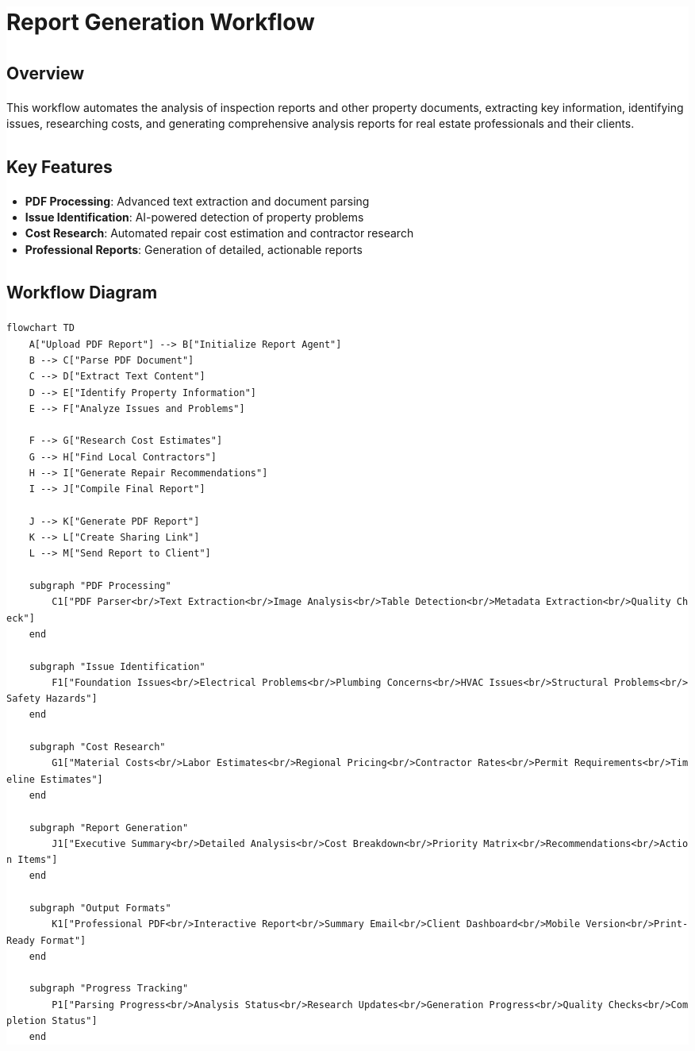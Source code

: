 # Report Generation Workflow

## Overview
This workflow automates the analysis of inspection reports and other property documents, extracting key information, identifying issues, researching costs, and generating comprehensive analysis reports for real estate professionals and their clients.

## Key Features
- **PDF Processing**: Advanced text extraction and document parsing
- **Issue Identification**: AI-powered detection of property problems
- **Cost Research**: Automated repair cost estimation and contractor research
- **Professional Reports**: Generation of detailed, actionable reports

## Workflow Diagram

```mermaid
flowchart TD
    A["Upload PDF Report"] --> B["Initialize Report Agent"]
    B --> C["Parse PDF Document"]
    C --> D["Extract Text Content"]
    D --> E["Identify Property Information"]
    E --> F["Analyze Issues and Problems"]
    
    F --> G["Research Cost Estimates"]
    G --> H["Find Local Contractors"]
    H --> I["Generate Repair Recommendations"]
    I --> J["Compile Final Report"]
    
    J --> K["Generate PDF Report"]
    K --> L["Create Sharing Link"]
    L --> M["Send Report to Client"]
    
    subgraph "PDF Processing"
        C1["PDF Parser<br/>Text Extraction<br/>Image Analysis<br/>Table Detection<br/>Metadata Extraction<br/>Quality Check"]
    end
    
    subgraph "Issue Identification"
        F1["Foundation Issues<br/>Electrical Problems<br/>Plumbing Concerns<br/>HVAC Issues<br/>Structural Problems<br/>Safety Hazards"]
    end
    
    subgraph "Cost Research"
        G1["Material Costs<br/>Labor Estimates<br/>Regional Pricing<br/>Contractor Rates<br/>Permit Requirements<br/>Timeline Estimates"]
    end
    
    subgraph "Report Generation"
        J1["Executive Summary<br/>Detailed Analysis<br/>Cost Breakdown<br/>Priority Matrix<br/>Recommendations<br/>Action Items"]
    end
    
    subgraph "Output Formats"
        K1["Professional PDF<br/>Interactive Report<br/>Summary Email<br/>Client Dashboard<br/>Mobile Version<br/>Print-Ready Format"]
    end
    
    subgraph "Progress Tracking"
        P1["Parsing Progress<br/>Analysis Status<br/>Research Updates<br/>Generation Progress<br/>Quality Checks<br/>Completion Status"]
    end
```
